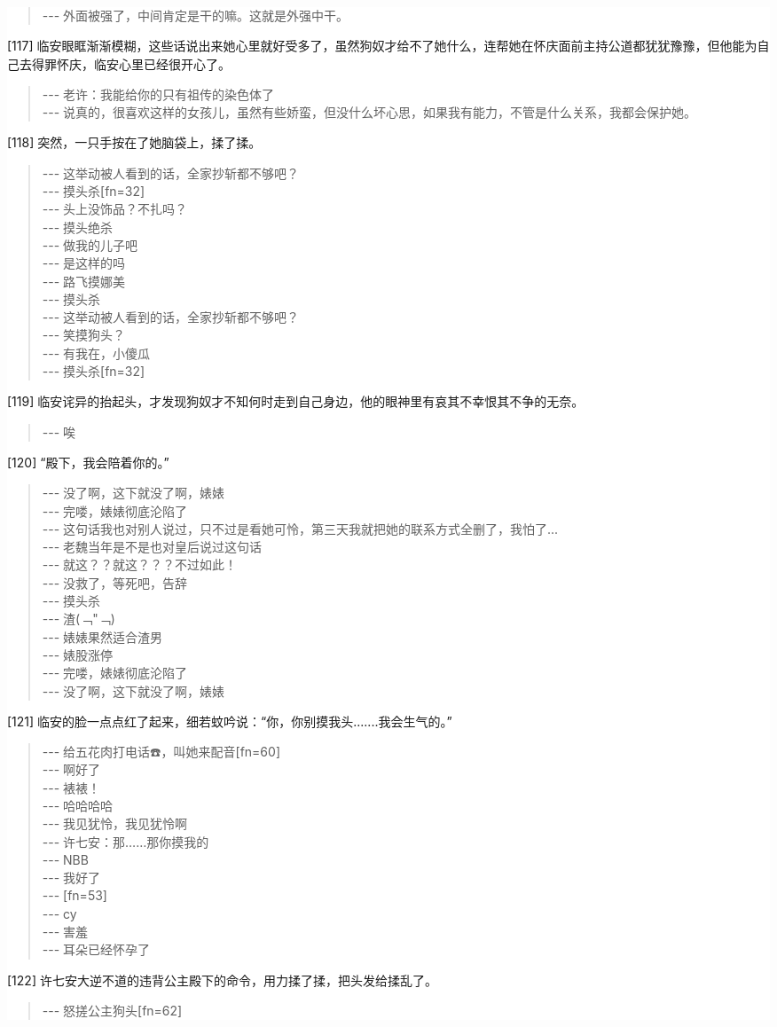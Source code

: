 >--- 外面被强了，中间肯定是干的嘛。这就是外强中干。<br>

[117] 临安眼眶渐渐模糊，这些话说出来她心里就好受多了，虽然狗奴才给不了她什么，连帮她在怀庆面前主持公道都犹犹豫豫，但他能为自己去得罪怀庆，临安心里已经很开心了。
>--- 老许：我能给你的只有祖传的染色体了<br>
>--- 说真的，很喜欢这样的女孩儿，虽然有些娇蛮，但没什么坏心思，如果我有能力，不管是什么关系，我都会保护她。<br>

[118] 突然，一只手按在了她脑袋上，揉了揉。
>--- 这举动被人看到的话，全家抄斩都不够吧？<br>
>--- 摸头杀[fn=32]<br>
>--- 头上没饰品？不扎吗？<br>
>--- 摸头绝杀<br>
>--- 做我的儿子吧<br>
>--- 是这样的吗<br>
>--- 路飞摸娜美<br>
>--- 摸头杀<br>
>--- 这举动被人看到的话，全家抄斩都不够吧？<br>
>--- 笑摸狗头？<br>
>--- 有我在，小傻瓜<br>
>--- 摸头杀[fn=32]<br>

[119] 临安诧异的抬起头，才发现狗奴才不知何时走到自己身边，他的眼神里有哀其不幸恨其不争的无奈。
>--- 唉<br>

[120] “殿下，我会陪着你的。”
>--- 没了啊，这下就没了啊，婊婊<br>
>--- 完喽，婊婊彻底沦陷了<br>
>--- 这句话我也对别人说过，只不过是看她可怜，第三天我就把她的联系方式全删了，我怕了...<br>
>--- 老魏当年是不是也对皇后说过这句话<br>
>--- 就这？？就这？？？不过如此！<br>
>--- 没救了，等死吧，告辞<br>
>--- 摸头杀<br>
>--- 渣(﹁"﹁)<br>
>--- 婊婊果然适合渣男<br>
>--- 婊股涨停<br>
>--- 完喽，婊婊彻底沦陷了<br>
>--- 没了啊，这下就没了啊，婊婊<br>

[121] 临安的脸一点点红了起来，细若蚊吟说：“你，你别摸我头.......我会生气的。”
>--- 给五花肉打电话☎️，叫她来配音[fn=60]<br>
>--- 啊好了<br>
>--- 裱裱！<br>
>--- 哈哈哈哈<br>
>--- 我见犹怜，我见犹怜啊<br>
>--- 许七安：那……那你摸我的<br>
>--- NBB<br>
>--- 我好了<br>
>--- [fn=53]<br>
>--- cy<br>
>--- 害羞<br>
>--- 耳朵已经怀孕了<br>

[122] 许七安大逆不道的违背公主殿下的命令，用力揉了揉，把头发给揉乱了。
>--- 怒搓公主狗头[fn=62]<br>
